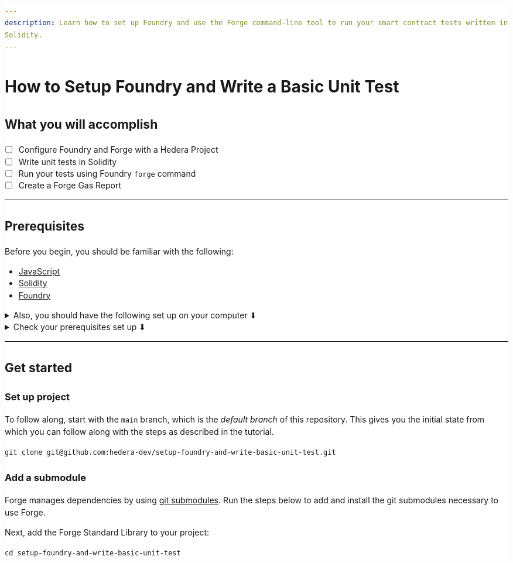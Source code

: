 ```yaml
---
description: Learn how to set up Foundry and use the Forge command-line tool to run your smart contract tests written in Solidity.
---
```


# How to Setup Foundry and Write a Basic Unit Test

## What you will accomplish

- [ ] Configure Foundry and Forge with a Hedera Project
- [ ] Write unit tests in Solidity
- [ ] Run your tests using Foundry `forge` command
- [ ] Create a Forge Gas Report

***

## Prerequisites

Before you begin, you should be familiar with the following:

- [JavaScript](https://developer.mozilla.org/en-US/docs/Web/JavaScript)
- [Solidity](https://docs.soliditylang.org/en/latest/)
- [Foundry](https://book.getfoundry.sh/)

<details><summary>Also, you should have the following set up on your computer ⬇</summary></details>

<details><summary>Check your prerequisites set up ⬇</summary></details>

***

## Get started

### Set up project

To follow along, start with the `main` branch, which is the _default branch_ of this repository. This gives you the initial state from which you can follow along with the steps as described in the tutorial.

```shell
git clone git@github.com:hedera-dev/setup-foundry-and-write-basic-unit-test.git
```

### Add a submodule

Forge manages dependencies by using [git submodules](https://git-scm.com/book/en/v2/Git-Tools-Submodules). Run the steps below to add and install the git submodules necessary to use Forge.

Next, add the Forge Standard Library to your project:

```shell
cd setup-foundry-and-write-basic-unit-test
```
